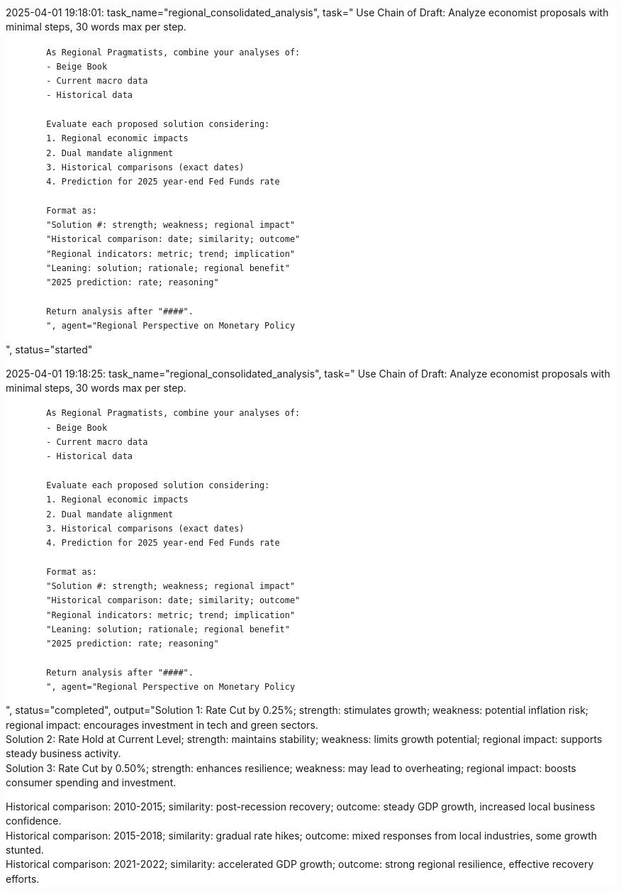 2025-04-01 19:18:01: task_name="regional_consolidated_analysis", task="
            Use Chain of Draft: Analyze economist proposals with minimal steps, 30 words max per step.
            
            As Regional Pragmatists, combine your analyses of:
            - Beige Book
            - Current macro data
            - Historical data
            
            Evaluate each proposed solution considering:
            1. Regional economic impacts
            2. Dual mandate alignment
            3. Historical comparisons (exact dates)
            4. Prediction for 2025 year-end Fed Funds rate
            
            Format as:
            "Solution #: strength; weakness; regional impact"
            "Historical comparison: date; similarity; outcome"
            "Regional indicators: metric; trend; implication"
            "Leaning: solution; rationale; regional benefit"
            "2025 prediction: rate; reasoning"
            
            Return analysis after "####".
            ", agent="Regional Perspective on Monetary Policy
", status="started"

2025-04-01 19:18:25: task_name="regional_consolidated_analysis", task="
            Use Chain of Draft: Analyze economist proposals with minimal steps, 30 words max per step.
            
            As Regional Pragmatists, combine your analyses of:
            - Beige Book
            - Current macro data
            - Historical data
            
            Evaluate each proposed solution considering:
            1. Regional economic impacts
            2. Dual mandate alignment
            3. Historical comparisons (exact dates)
            4. Prediction for 2025 year-end Fed Funds rate
            
            Format as:
            "Solution #: strength; weakness; regional impact"
            "Historical comparison: date; similarity; outcome"
            "Regional indicators: metric; trend; implication"
            "Leaning: solution; rationale; regional benefit"
            "2025 prediction: rate; reasoning"
            
            Return analysis after "####".
            ", agent="Regional Perspective on Monetary Policy
", status="completed", output="Solution 1: Rate Cut by 0.25%; strength: stimulates growth; weakness: potential inflation risk; regional impact: encourages investment in tech and green sectors.  
Solution 2: Rate Hold at Current Level; strength: maintains stability; weakness: limits growth potential; regional impact: supports steady business activity.  
Solution 3: Rate Cut by 0.50%; strength: enhances resilience; weakness: may lead to overheating; regional impact: boosts consumer spending and investment.  

Historical comparison: 2010-2015; similarity: post-recession recovery; outcome: steady GDP growth, increased local business confidence.  
Historical comparison: 2015-2018; similarity: gradual rate hikes; outcome: mixed responses from local industries, some growth stunted.  
Historical comparison: 2021-2022; similarity: accelerated GDP growth; outcome: strong regional resilience, effective recovery efforts.  
